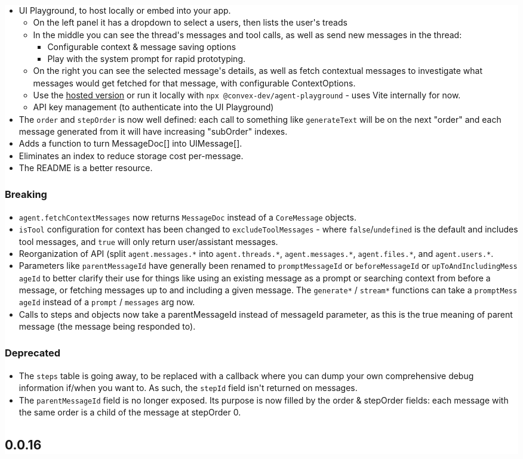 - UI Playground, to host locally or embed into your app.
  - On the left panel it has a dropdown to select a users, then lists the user's
    treads
  - In the middle you can see the thread's messages and tool calls, as well as
    send new messages in the thread:
    - Configurable context & message saving options
    - Play with the system prompt for rapid prototyping.
  - On the right you can see the selected message's details, as well as fetch
    contextual messages to investigate what messages would get fetched for that
    message, with configurable ContextOptions.
  - Use the [hosted version](https://get-convex.github.io/agent/) or run it
    locally with `npx @convex-dev/agent-playground` - uses Vite internally for
    now.
  - API key management (to authenticate into the UI Playground)
- The `order` and `stepOrder` is now well defined: each call to something like
  `generateText` will be on the next "order" and each message generated from it
  will have increasing "subOrder" indexes.
- Adds a function to turn MessageDoc[] into UIMessage[].
- Eliminates an index to reduce storage cost per-message.
- The README is a better resource.

### Breaking

- `agent.fetchContextMessages` now returns `MessageDoc` instead of a
  `CoreMessage` objects.
- `isTool` configuration for context has been changed to `excludeToolMessages` -
  where `false`/`undefined` is the default and includes tool messages, and
  `true` will only return user/assistant messages.
- Reorganization of API (split `agent.messages.*` into `agent.threads.*`,
  `agent.messages.*`, `agent.files.*`, and `agent.users.*`.
- Parameters like `parentMessageId` have generally been renamed to
  `promptMessageId` or `beforeMessageId` or `upToAndIncludingMessageId` to
  better clarify their use for things like using an existing message as a prompt
  or searching context from before a message, or fetching messages up to and
  including a given message. The `generate*` / `stream*` functions can take a
  `promptMessageId` instead of a `prompt` / `messages` arg now.
- Calls to steps and objects now take a parentMessageId instead of messageId
  parameter, as this is the true meaning of parent message (the message being
  responded to).

### Deprecated

- The `steps` table is going away, to be replaced with a callback where you can
  dump your own comprehensive debug information if/when you want to. As such,
  the `stepId` field isn't returned on messages.
- The `parentMessageId` field is no longer exposed. Its purpose is now filled by
  the order & stepOrder fields: each message with the same order is a child of
  the message at stepOrder 0.

## 0.0.16
